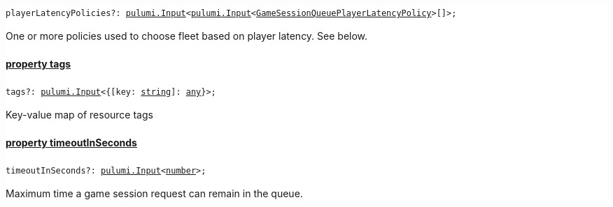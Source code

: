 <pre class="highlight"><code><span class='kd'></span>playerLatencyPolicies?: <a href='/docs/reference/pkg/nodejs/pulumi/pulumi/#Input'>pulumi.Input</a>&lt;<a href='/docs/reference/pkg/nodejs/pulumi/pulumi/#Input'>pulumi.Input</a>&lt;<a href='/docs/reference/pkg/nodejs/pulumi/aws/types/input/#GameSessionQueuePlayerLatencyPolicy'>GameSessionQueuePlayerLatencyPolicy</a>&gt;[]&gt;;</code></pre>

One or more policies used to choose fleet based on player latency. See below.

<h4 class="pdoc-member-header" id="GameSessionQueueState-tags">
<a class="pdoc-child-name" href="https://github.com/pulumi/pulumi-aws/blob/2fd45bb57b52c229ab8a7accd44838286af18a6c/sdk/nodejs/gamelift/gameSessionQueue.ts#L153">property <b>tags</b></a>
</h4>

<pre class="highlight"><code><span class='kd'></span>tags?: <a href='/docs/reference/pkg/nodejs/pulumi/pulumi/#Input'>pulumi.Input</a>&lt;{[key: <span class='kd'><a href='https://developer.mozilla.org/en-US/docs/Web/JavaScript/Reference/Global_Objects/String'>string</a></span>]: <span class='kd'><a href='https://www.typescriptlang.org/docs/handbook/basic-types.html#any'>any</a></span>}&gt;;</code></pre>

Key-value map of resource tags

<h4 class="pdoc-member-header" id="GameSessionQueueState-timeoutInSeconds">
<a class="pdoc-child-name" href="https://github.com/pulumi/pulumi-aws/blob/2fd45bb57b52c229ab8a7accd44838286af18a6c/sdk/nodejs/gamelift/gameSessionQueue.ts#L157">property <b>timeoutInSeconds</b></a>
</h4>

<pre class="highlight"><code><span class='kd'></span>timeoutInSeconds?: <a href='/docs/reference/pkg/nodejs/pulumi/pulumi/#Input'>pulumi.Input</a>&lt;<span class='kd'><a href='https://developer.mozilla.org/en-US/docs/Web/JavaScript/Reference/Global_Objects/Number'>number</a></span>&gt;;</code></pre>

Maximum time a game session request can remain in the queue.

